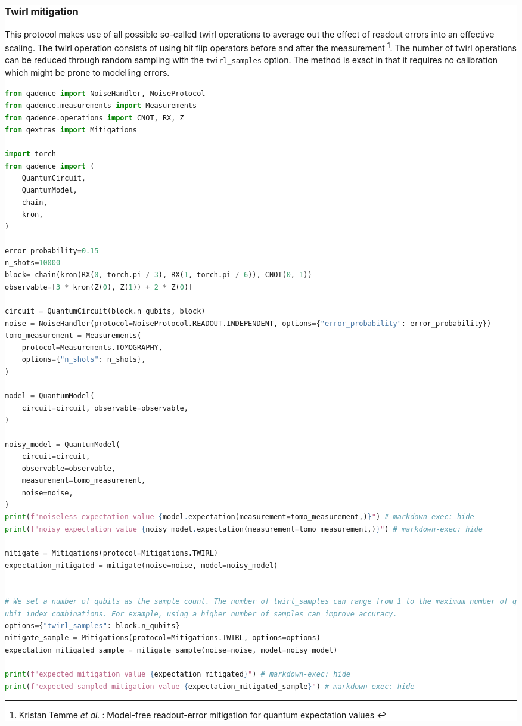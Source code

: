 ### Twirl mitigation

This protocol makes use of all possible so-called twirl operations to average out the effect of readout errors into an effective scaling. The twirl operation consists of using bit flip operators before and after the measurement [^5]. The number of twirl operations can be reduced through random sampling with the `twirl_samples` option. The method is exact in that it requires no calibration which might be prone to modelling errors.

```python exec="on" source="material-block" session="mfm" result="json"
from qadence import NoiseHandler, NoiseProtocol
from qadence.measurements import Measurements
from qadence.operations import CNOT, RX, Z
from qextras import Mitigations

import torch
from qadence import (
    QuantumCircuit,
    QuantumModel,
    chain,
    kron,
)

error_probability=0.15
n_shots=10000
block= chain(kron(RX(0, torch.pi / 3), RX(1, torch.pi / 6)), CNOT(0, 1))
observable=[3 * kron(Z(0), Z(1)) + 2 * Z(0)]

circuit = QuantumCircuit(block.n_qubits, block)
noise = NoiseHandler(protocol=NoiseProtocol.READOUT.INDEPENDENT, options={"error_probability": error_probability})
tomo_measurement = Measurements(
    protocol=Measurements.TOMOGRAPHY,
    options={"n_shots": n_shots},
)

model = QuantumModel(
    circuit=circuit, observable=observable,
)

noisy_model = QuantumModel(
    circuit=circuit,
    observable=observable,
    measurement=tomo_measurement,
    noise=noise,
)
print(f"noiseless expectation value {model.expectation(measurement=tomo_measurement,)}") # markdown-exec: hide
print(f"noisy expectation value {noisy_model.expectation(measurement=tomo_measurement,)}") # markdown-exec: hide

mitigate = Mitigations(protocol=Mitigations.TWIRL)
expectation_mitigated = mitigate(noise=noise, model=noisy_model)


# We set a number of qubits as the sample count. The number of twirl_samples can range from 1 to the maximum number of qubit index combinations. For example, using a higher number of samples can improve accuracy.
options={"twirl_samples": block.n_qubits}
mitigate_sample = Mitigations(protocol=Mitigations.TWIRL, options=options)
expectation_mitigated_sample = mitigate_sample(noise=noise, model=noisy_model)

print(f"expected mitigation value {expectation_mitigated}") # markdown-exec: hide
print(f"expected sampled mitigation value {expectation_mitigated_sample}") # markdown-exec: hide

```

[^1]: [Michael R. Geller and Mingyu Sun, Efficient correction of multiqubit measurement errors, (2020)](https://arxiv.org/abs/2001.09980)
[^2]: [Smolin _et al._, Maximum Likelihood, Minimum Effort, (2011)](https://arxiv.org/abs/1106.5458)
[^3]: [Gambetta _et al._: Scalable mitigation of measurement errors on quantum computers](https://arxiv.org/pdf/2108.12518)
[^4]: [Dror Baron _et al._: Maximum Likelihood Quantum Error Mitigation for Algorithms with a Single Correct Output](https://arxiv.org/pdf/2402.11830)
[^5]: [Kristan Temme _et al._ : Model-free readout-error mitigation for quantum expectation values ](https://arxiv.org/pdf/2012.09738)